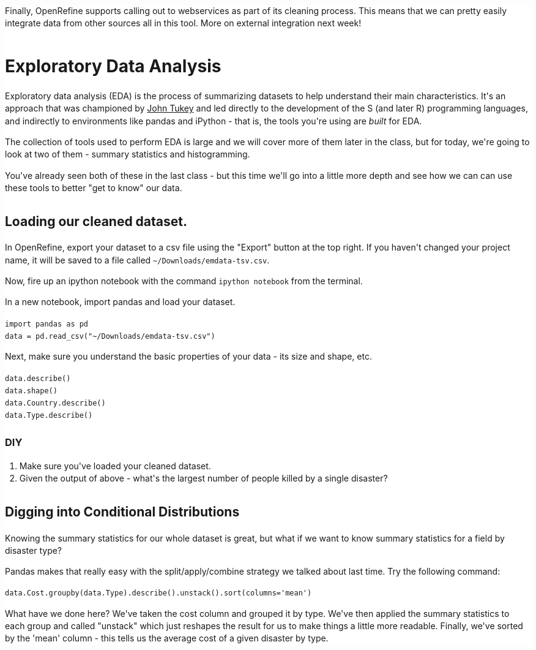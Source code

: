 Finally, OpenRefine supports calling out to webservices as part of its cleaning process. 
This means that we can pretty easily integrate data from other sources all in this tool.
More on external integration next week!

# Exploratory Data Analysis

Exploratory data analysis (EDA) is the process of summarizing datasets to help understand their main characteristics. 
It's an approach that was championed by [John Tukey](http://en.wikipedia.org/wiki/John_Tukey) and led directly to the development of the S (and later R) programming languages, and indirectly to environments like pandas and iPython - that is, the tools you're using are *built* for EDA.

The collection of tools used to perform EDA is large and we will cover more of them later in the class, but for today, we're going to look at two of them - summary statistics and histogramming.

You've already seen both of these in the last class - but this time we'll go into a little more depth and see how we can can use these tools to better "get to know" our data.

## Loading our cleaned dataset.

In OpenRefine, export your dataset to a csv file using the "Export" button at the top right.
If you haven't changed your project name, it will be saved to a file called `~/Downloads/emdata-tsv.csv`.

Now, fire up an ipython notebook with the command `ipython notebook` from the terminal.

In a new notebook, import pandas and load your dataset.

    import pandas as pd
    data = pd.read_csv("~/Downloads/emdata-tsv.csv")
    
Next, make sure you understand the basic properties of your data - its size and shape, etc.

    data.describe()
    data.shape()
    data.Country.describe()
    data.Type.describe()

### DIY
1. Make sure you've loaded your cleaned dataset.
2. Given the output of above - what's the largest number of people killed by a single disaster?

## Digging into Conditional Distributions
Knowing the summary statistics for our whole dataset is great, but what if we want to know summary statistics for a field by disaster type?

Pandas makes that really easy with the split/apply/combine strategy we talked about last time. 
Try the following command:

    data.Cost.groupby(data.Type).describe().unstack().sort(columns='mean')
    
What have we done here? We've taken the cost column and grouped it by type. 
We've then applied the summary statistics to each group and called "unstack" which just reshapes the result for us to make things a little more readable.
Finally, we've sorted by the 'mean' column - this tells us the average cost of a given disaster by type.
